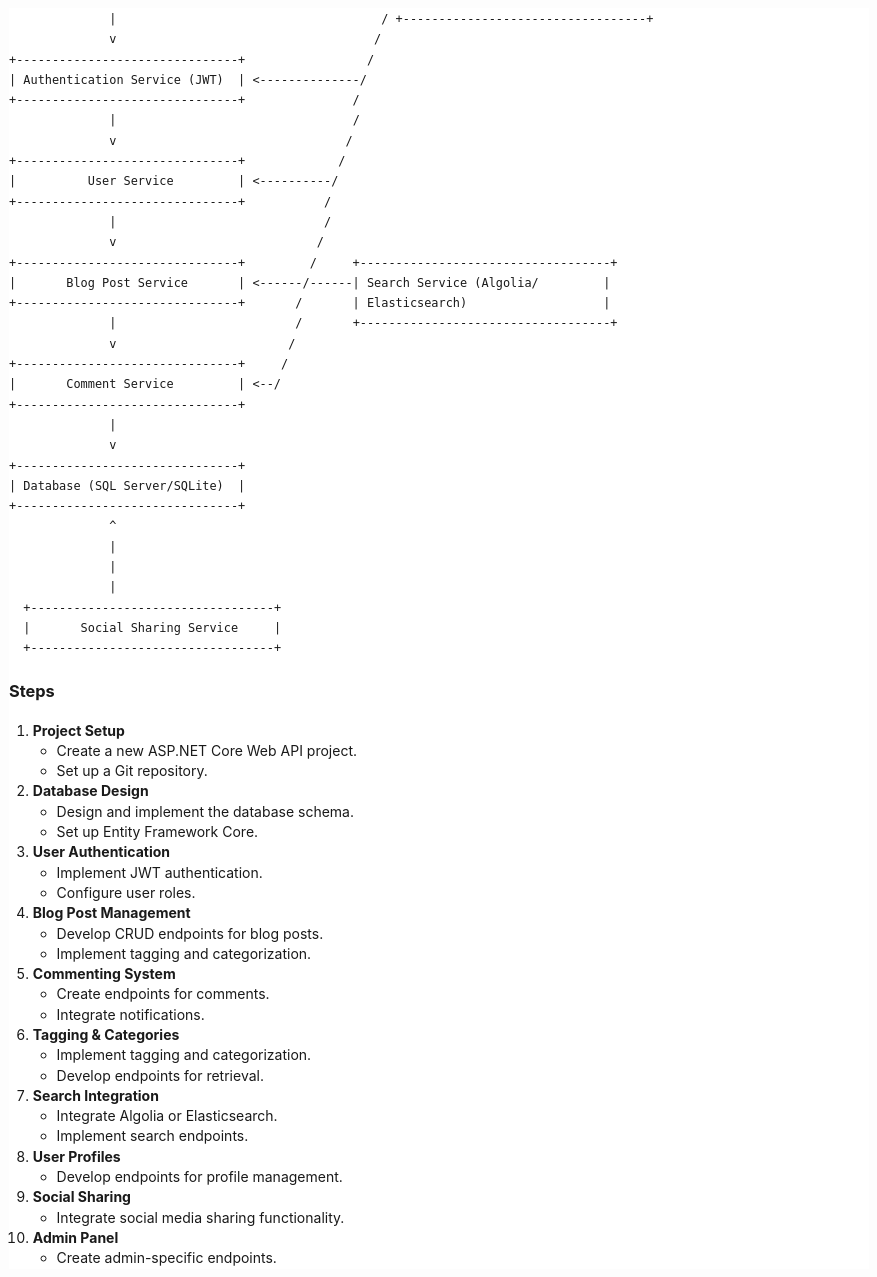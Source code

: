 ```
              |                                     / +----------------------------------+
              v                                    /
+-------------------------------+                 /
| Authentication Service (JWT)  | <--------------/
+-------------------------------+               /
              |                                 /
              v                                /
+-------------------------------+             /
|          User Service         | <----------/
+-------------------------------+           /
              |                             /
              v                            /
+-------------------------------+         /     +-----------------------------------+
|       Blog Post Service       | <------/------| Search Service (Algolia/         |
+-------------------------------+       /       | Elasticsearch)                   |
              |                         /       +-----------------------------------+
              v                        /
+-------------------------------+     /
|       Comment Service         | <--/
+-------------------------------+
              |
              v
+-------------------------------+
| Database (SQL Server/SQLite)  |
+-------------------------------+
              ^
              |
              |
              |
  +----------------------------------+
  |       Social Sharing Service     |
  +----------------------------------+
```

### Steps

1. **Project Setup**
   - Create a new ASP.NET Core Web API project.
   - Set up a Git repository.
2. **Database Design**
   - Design and implement the database schema.
   - Set up Entity Framework Core.
3. **User Authentication**
   - Implement JWT authentication.
   - Configure user roles.
4. **Blog Post Management**
   - Develop CRUD endpoints for blog posts.
   - Implement tagging and categorization.
5. **Commenting System**
   - Create endpoints for comments.
   - Integrate notifications.
6. **Tagging & Categories**
   - Implement tagging and categorization.
   - Develop endpoints for retrieval.
7. **Search Integration**
   - Integrate Algolia or Elasticsearch.
   - Implement search endpoints.
8. **User Profiles**
   - Develop endpoints for profile management.
9. **Social Sharing**
   - Integrate social media sharing functionality.
10. **Admin Panel**
    - Create admin-specific endpoints.